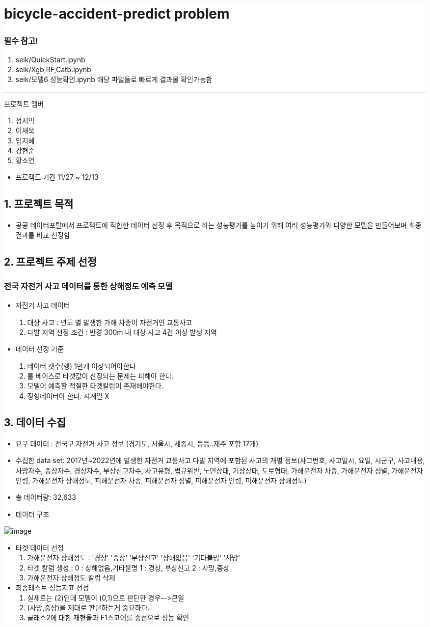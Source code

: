 # bicycle-accident-predict problem


### 필수 참고!
1. seik/QuickStart.ipynb
2. seik/Xgb,RF,Catb.ipynb
3. seik/모델6 성능확인.ipynb
해당 파일들로 빠르게 결과물 확인가능함
---


프로젝트 멤버

1. 정서익
2. 이채욱
3. 임지혜
4. 강현준
5. 황소연

* 프로젝트 기간 11/27 ~ 12/13
## 1. 프로젝트 목적
- 공공 데이터포탈에서 프로젝트에 적합한 데이터 선정 후 목적으로 하는 성능평가를 높이기 위해 여러 성능평가와 다양한 모델을 만들어보며 최종 결과를 비교 선정함

## 2. 프로젝트 주제 선정
### 전국 자전거 사고 데이터를 통한 상해정도 예측 모델
- 자전거 사고 데이터
    1) 대상 사고 : 년도 별 발생한 가해 차종이 자전거인 교통사고
    2) 다발 지역 선정 조건 : 반경 300m 내 대상 사고 4건 이상 발생 지역
       
- 데이터 선정 기준
    1) 데이터 갯수(행) 1만개 이상되어야한다 
    2) 룰 베이스로 타겟값이 산정되는 문제는 피해야 한다.
    3) 모델이 예측할 적절한 타겟칼럼이 존재해야한다.
    4) 정형데이터야 한다. 시계열 X
       
## 3. 데이터 수집
- 요구 데이터 : 전국구 자전거 사고 정보 (경기도, 서울시, 세종시, 등등..제주 포함 17개)
- 수집한 data set: 2017년~2022년에 발생한 자전거 교통사고 다발 지역에 포함된 사고의 개별 정보(사고번호, 사고일시, 요일, 시군구, 사고내용, 사망자수, 중상자수, 경상자수, 부상신고자수, 사고유형, 법규위반, 노면상태, 기상상태, 도로형태, 가해운전자 차종, 가해운전자 성별, 가해운전자 연령, 가해운전자 상해정도, 피해운전자 차종, 피해운전자 성별, 피해운전자 연령, 피해운전자 상해정도)
- 총 데이터량: 32,633
  
- 데이터 구조

![image](https://github.com/jungseoik/est_wassup_02/assets/92513469/ba6633e6-b5a2-4d33-8b34-2c654b252362)

- 타겟 데이터 선정
    1) 가해운전자 상해정도 : '경상' '중상' '부상신고' '상해없음' '기타불명' '사망'
    2) 타겟 칼럼 생성 : 0 : 상해없음,기타불명  1 : 경상, 부상신고  2 : 사망,중상
    3) 가해운전자 상해정도 칼럼 삭제
- 최종테스트 성능지표 선정
    1) 실제로는 (2)인데 모델이 (0,1)으로 판단한 경우-->큰일
    2) (사망,중상)을 제대로 판단하는게 중요하다.
    3) 클래스2에 대한 재현율과 F1스코어를 중점으로 성능 확인
